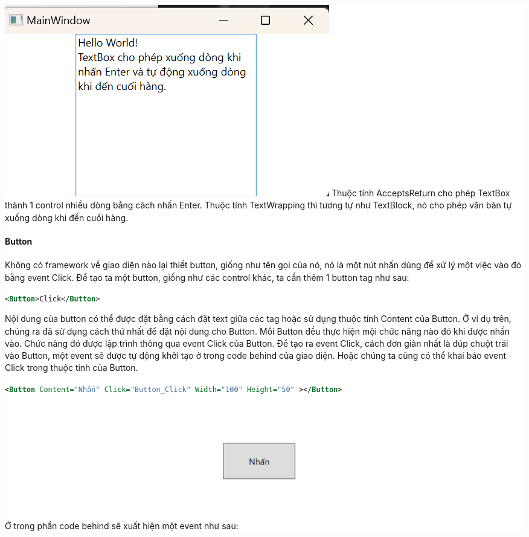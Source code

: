 ![TextBox](TxtBox1.png)
   Thuộc tính AcceptsReturn cho phép TextBox thành 1 control nhiều dòng bằng cách nhấn Enter. Thuộc tính TextWrapping thì tương tự như TextBlock, nó cho phép văn bản tự xuống dòng khi đến cuối hàng.
#### Button
   Không có framework về giao diện nào lại thiết button, giống như tên gọi của nó, nó là một nút nhấn dùng để xử lý một việc vào đó bằng event Click. Để tạo ta một button, giống như các control khác, ta cần thêm 1 button tag như sau:
```xml
<Button>Click</Button>
```
   Nội dung của button có thể được đặt bằng cách đặt text giữa các tag hoặc sử dụng thuộc tính Content của Button. Ở ví dụ trên, chúng ra đã sử dụng cách thứ nhất để đặt nội dung cho Button. 
   Mỗi Button đều thực hiện mội chức năng nào đó khi được nhấn vào. Chức năng đó được lập trình thông qua event Click của Button. Để tạo ra event Click, cách đơn giản nhất là đúp chuột trái vào Button, một event sẽ được tự động khởi tạo ở trong code behind của giao diện. Hoặc chúng ta cũng có thể khai báo event Click trong thuộc tính của Button.
```xml
<Button Content="Nhấn" Click="Button_Click" Width="100" Height="50" ></Button>
```
![Button](Button1.png)
   Ở trong phần code behind sẽ xuất hiện một event như sau: